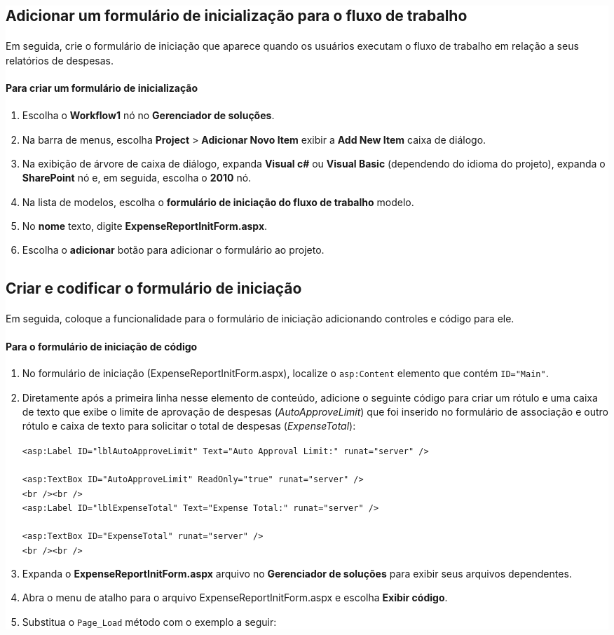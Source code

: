 ## <a name="add-an-initiation-form-to-the-workflow"></a>Adicionar um formulário de inicialização para o fluxo de trabalho
 Em seguida, crie o formulário de iniciação que aparece quando os usuários executam o fluxo de trabalho em relação a seus relatórios de despesas.  
  
#### <a name="to-create-an-initiation-form"></a>Para criar um formulário de inicialização  
  
1.  Escolha o **Workflow1** nó no **Gerenciador de soluções**.  
  
2.  Na barra de menus, escolha **Project** > **Adicionar Novo Item** exibir a **Add New Item** caixa de diálogo.  
  
3.  Na exibição de árvore de caixa de diálogo, expanda **Visual c#** ou **Visual Basic** (dependendo do idioma do projeto), expanda o **SharePoint** nó e, em seguida, escolha o **2010** nó.  
  
4.  Na lista de modelos, escolha o **formulário de iniciação do fluxo de trabalho** modelo.  
  
5.  No **nome** texto, digite **ExpenseReportInitForm.aspx**.  
  
6.  Escolha o **adicionar** botão para adicionar o formulário ao projeto.  
  
## <a name="designing-and-coding-the-initiation-form"></a>Criar e codificar o formulário de iniciação
 Em seguida, coloque a funcionalidade para o formulário de iniciação adicionando controles e código para ele.  
  
#### <a name="to-code-the-initiation-form"></a>Para o formulário de iniciação de código  
  
1.  No formulário de iniciação (ExpenseReportInitForm.aspx), localize o `asp:Content` elemento que contém `ID="Main"`.  
  
2.  Diretamente após a primeira linha nesse elemento de conteúdo, adicione o seguinte código para criar um rótulo e uma caixa de texto que exibe o limite de aprovação de despesas (*AutoApproveLimit*) que foi inserido no formulário de associação e outro rótulo e caixa de texto para solicitar o total de despesas (*ExpenseTotal*):  
  
    ```aspx-csharp  
    <asp:Label ID="lblAutoApproveLimit" Text="Auto Approval Limit:" runat="server" />  
  
    <asp:TextBox ID="AutoApproveLimit" ReadOnly="true" runat="server" />  
    <br /><br />  
    <asp:Label ID="lblExpenseTotal" Text="Expense Total:" runat="server" />  
  
    <asp:TextBox ID="ExpenseTotal" runat="server" />  
    <br /><br />  
    ```  
  
3.  Expanda o **ExpenseReportInitForm.aspx** arquivo no **Gerenciador de soluções** para exibir seus arquivos dependentes.  
  
4.  Abra o menu de atalho para o arquivo ExpenseReportInitForm.aspx e escolha **Exibir código**.  
  
5.  Substitua o `Page_Load` método com o exemplo a seguir:  
  